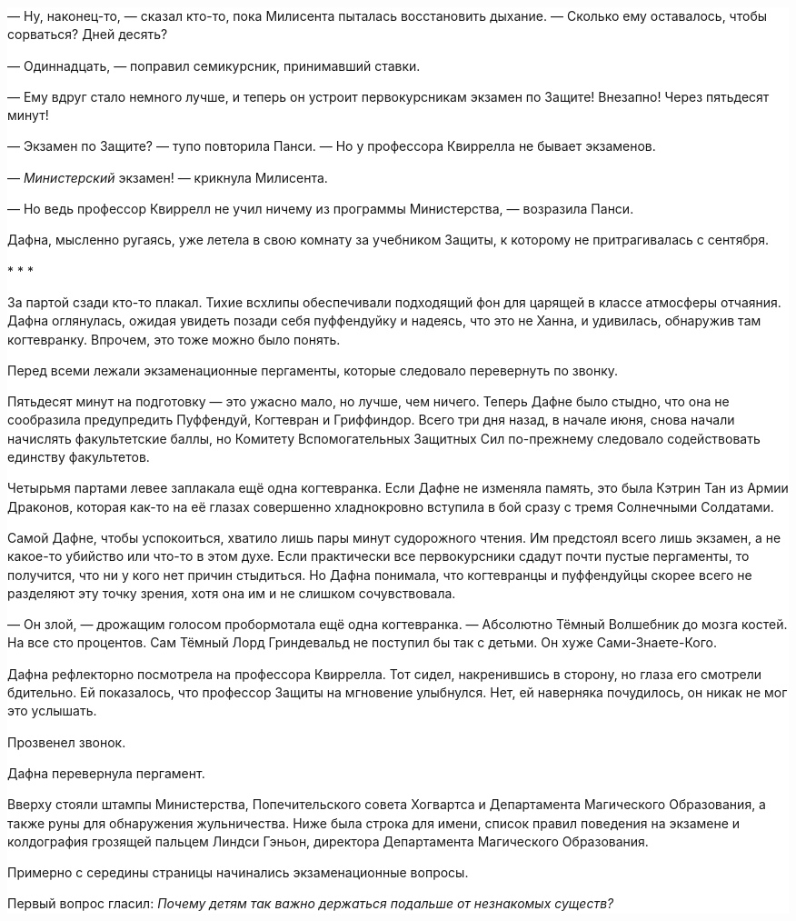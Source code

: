 — Ну, наконец-то, — сказал кто-то, пока Милисента пыталась восстановить дыхание. — Сколько ему оставалось, чтобы сорваться? Дней десять?

— Одиннадцать, — поправил семикурсник, принимавший ставки.

— Ему вдруг стало немного лучше, и теперь он устроит первокурсникам экзамен по Защите! Внезапно! Через пятьдесят минут!

— Экзамен по Защите? — тупо повторила Панси. — Но у профессора Квиррелла не бывает экзаменов.

— *Министерский* экзамен! — крикнула Милисента. 

— Но ведь профессор Квиррелл не учил ничему из программы Министерства, — возразила Панси.

Дафна, мысленно ругаясь, уже летела в свою комнату за учебником Защиты, к которому не притрагивалась с сентября.

\* \* \*

За партой сзади кто-то плакал. Тихие всхлипы обеспечивали подходящий фон для царящей в классе атмосферы отчаяния. Дафна оглянулась, ожидая увидеть позади себя пуффендуйку и надеясь, что это не Ханна, и удивилась, обнаружив там когтевранку. Впрочем, это тоже можно было понять.

Перед всеми лежали экзаменационные пергаменты, которые следовало перевернуть по звонку.

Пятьдесят минут на подготовку — это ужасно мало, но лучше, чем ничего. Теперь Дафне было стыдно, что она не сообразила предупредить Пуффендуй, Когтевран и Гриффиндор. Всего три дня назад, в начале июня, снова начали начислять факультетские баллы, но Комитету Вспомогательных Защитных Сил по-прежнему следовало содействовать единству факультетов.

Четырьмя партами левее заплакала ещё одна когтевранка. Если Дафне не изменяла память, это была Кэтрин Тан из Армии Драконов, которая как-то на её глазах совершенно хладнокровно вступила в бой сразу с тремя Солнечными Солдатами.

Самой Дафне, чтобы успокоиться, хватило лишь пары минут судорожного чтения. Им предстоял всего лишь экзамен, а не какое-то убийство или что-то в этом духе. Если практически все первокурсники сдадут почти пустые пергаменты, то получится, что ни у кого нет причин стыдиться. Но Дафна понимала, что когтевранцы и пуффендуйцы скорее всего не разделяют эту точку зрения, хотя она им и не слишком сочувствовала.

— Он злой, — дрожащим голосом пробормотала ещё одна когтевранка. — Абсолютно Тёмный Волшебник до мозга костей. На все сто процентов. Сам Тёмный Лорд Гриндевальд не поступил бы так с детьми. Он хуже Сами-Знаете-Кого.

Дафна рефлекторно посмотрела на профессора Квиррелла. Тот сидел, накренившись в сторону, но глаза его смотрели бдительно. Ей показалось, что профессор Защиты на мгновение улыбнулся. Нет, ей наверняка почудилось, он никак не мог это услышать.

Прозвенел звонок.

Дафна перевернула пергамент.

Вверху стояли штампы Министерства, Попечительского совета Хогвартса и Департамента Магического Образования, а также руны для обнаружения жульничества. Ниже была строка для имени, список правил поведения на экзамене и колдография грозящей пальцем Линдси Гэньон, директора Департамента Магического Образования.

Примерно с середины страницы начинались экзаменационные вопросы.

Первый вопрос гласил: *Почему детям так важно держаться подальше от незнакомых существ?*
